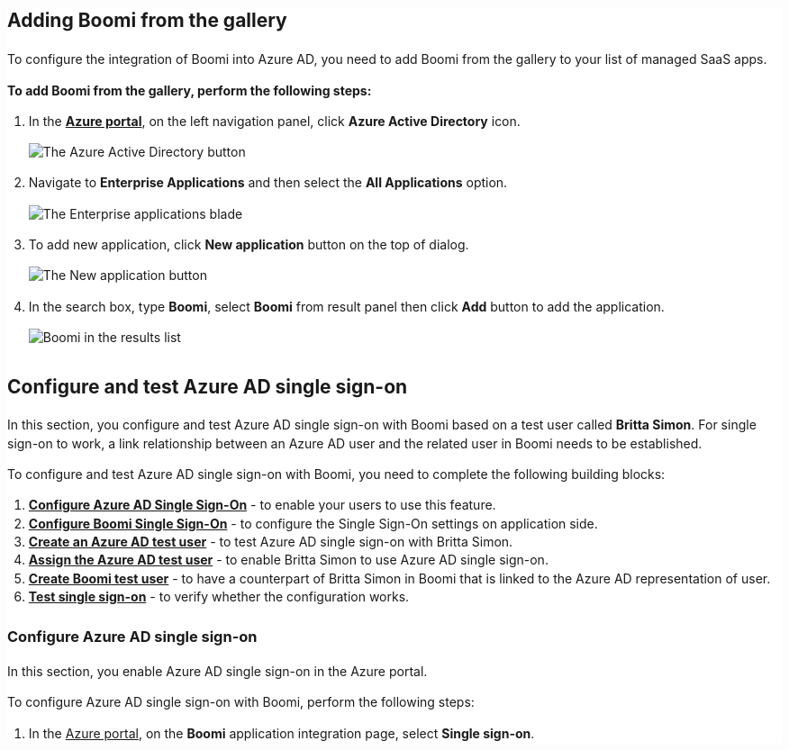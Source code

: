 ## Adding Boomi from the gallery

To configure the integration of Boomi into Azure AD, you need to add Boomi from the gallery to your list of managed SaaS apps.

**To add Boomi from the gallery, perform the following steps:**

1. In the **[Azure portal](https://portal.azure.com)**, on the left navigation panel, click **Azure Active Directory** icon.

	![The Azure Active Directory button](common/select-azuread.png)

2. Navigate to **Enterprise Applications** and then select the **All Applications** option.

	![The Enterprise applications blade](common/enterprise-applications.png)

3. To add new application, click **New application** button on the top of dialog.

	![The New application button](common/add-new-app.png)

4. In the search box, type **Boomi**, select **Boomi** from result panel then click **Add** button to add the application.

	 ![Boomi in the results list](common/search-new-app.png)

## Configure and test Azure AD single sign-on

In this section, you configure and test Azure AD single sign-on with Boomi based on a test user called **Britta Simon**.
For single sign-on to work, a link relationship between an Azure AD user and the related user in Boomi needs to be established.

To configure and test Azure AD single sign-on with Boomi, you need to complete the following building blocks:

1. **[Configure Azure AD Single Sign-On](#configure-azure-ad-single-sign-on)** - to enable your users to use this feature.
2. **[Configure Boomi Single Sign-On](#configure-boomi-single-sign-on)** - to configure the Single Sign-On settings on application side.
3. **[Create an Azure AD test user](#create-an-azure-ad-test-user)** - to test Azure AD single sign-on with Britta Simon.
4. **[Assign the Azure AD test user](#assign-the-azure-ad-test-user)** - to enable Britta Simon to use Azure AD single sign-on.
5. **[Create Boomi test user](#create-boomi-test-user)** - to have a counterpart of Britta Simon in Boomi that is linked to the Azure AD representation of user.
6. **[Test single sign-on](#test-single-sign-on)** - to verify whether the configuration works.

### Configure Azure AD single sign-on

In this section, you enable Azure AD single sign-on in the Azure portal.

To configure Azure AD single sign-on with Boomi, perform the following steps:

1. In the [Azure portal](https://portal.azure.com/), on the **Boomi** application integration page, select **Single sign-on**.
